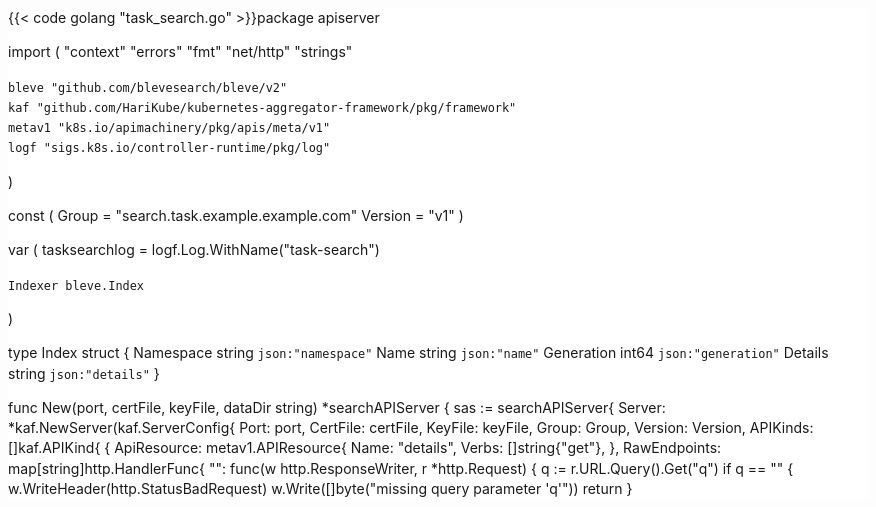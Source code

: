 {{< code golang "task_search.go" >}}package apiserver

import (
	"context"
	"errors"
	"fmt"
	"net/http"
	"strings"

	bleve "github.com/blevesearch/bleve/v2"
	kaf "github.com/HariKube/kubernetes-aggregator-framework/pkg/framework"
	metav1 "k8s.io/apimachinery/pkg/apis/meta/v1"
	logf "sigs.k8s.io/controller-runtime/pkg/log"
)

const (
	Group   = "search.task.example.example.com"
	Version = "v1"
)

var (
	tasksearchlog = logf.Log.WithName("task-search")

	Indexer bleve.Index
)

type Index struct {
	Namespace  string `json:"namespace"`
	Name       string `json:"name"`
	Generation int64  `json:"generation"`
	Details    string `json:"details"`
}

func New(port, certFile, keyFile, dataDir string) *searchAPIServer {
	sas := searchAPIServer{
		Server: *kaf.NewServer(kaf.ServerConfig{
			Port:     port,
			CertFile: certFile,
			KeyFile:  keyFile,
			Group:    Group,
			Version:  Version,
			APIKinds: []kaf.APIKind{
				{
					ApiResource: metav1.APIResource{
						Name:  "details",
						Verbs: []string{"get"},
					},
					RawEndpoints: map[string]http.HandlerFunc{
						"": func(w http.ResponseWriter, r *http.Request) {
							q := r.URL.Query().Get("q")
							if q == "" {
								w.WriteHeader(http.StatusBadRequest)
								w.Write([]byte("missing query parameter 'q'"))
								return
							}
